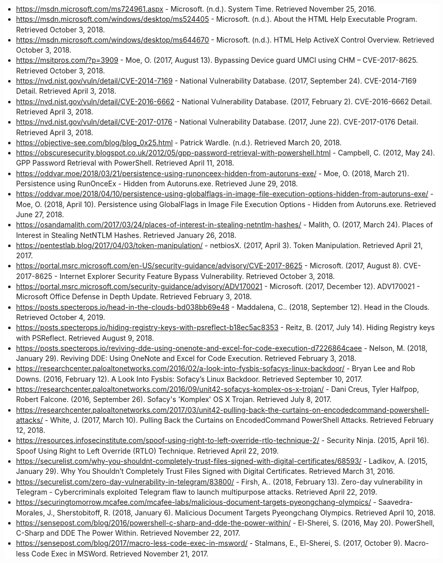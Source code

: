 * https://msdn.microsoft.com/ms724961.aspx - Microsoft. (n.d.). System Time. Retrieved November 25, 2016.
* https://msdn.microsoft.com/windows/desktop/ms524405 - Microsoft. (n.d.). About the HTML Help Executable Program. Retrieved October 3, 2018.
* https://msdn.microsoft.com/windows/desktop/ms644670 - Microsoft. (n.d.). HTML Help ActiveX Control Overview. Retrieved October 3, 2018.
* https://msitpros.com/?p=3909 - Moe, O. (2017, August 13). Bypassing Device guard UMCI using CHM – CVE-2017-8625. Retrieved October 3, 2018.
* https://nvd.nist.gov/vuln/detail/CVE-2014-7169 - National Vulnerability Database. (2017, September 24). CVE-2014-7169 Detail. Retrieved April 3, 2018.
* https://nvd.nist.gov/vuln/detail/CVE-2016-6662 - National Vulnerability Database. (2017, February 2). CVE-2016-6662 Detail. Retrieved April 3, 2018.
* https://nvd.nist.gov/vuln/detail/CVE-2017-0176 - National Vulnerability Database. (2017, June 22). CVE-2017-0176 Detail. Retrieved April 3, 2018.
* https://objective-see.com/blog/blog_0x25.html - Patrick Wardle. (n.d.). Retrieved March 20, 2018.
* https://obscuresecurity.blogspot.co.uk/2012/05/gpp-password-retrieval-with-powershell.html - Campbell, C. (2012, May 24). GPP Password Retrieval with PowerShell. Retrieved April 11, 2018.
* https://oddvar.moe/2018/03/21/persistence-using-runonceex-hidden-from-autoruns-exe/ - Moe, O. (2018, March 21). Persistence using RunOnceEx - Hidden from Autoruns.exe. Retrieved June 29, 2018.
* https://oddvar.moe/2018/04/10/persistence-using-globalflags-in-image-file-execution-options-hidden-from-autoruns-exe/ - Moe, O. (2018, April 10). Persistence using GlobalFlags in Image File Execution Options - Hidden from Autoruns.exe. Retrieved June 27, 2018.
* https://osandamalith.com/2017/03/24/places-of-interest-in-stealing-netntlm-hashes/ - Malith, O. (2017, March 24). Places of Interest in Stealing NetNTLM Hashes. Retrieved January 26, 2018.
* https://pentestlab.blog/2017/04/03/token-manipulation/ - netbiosX. (2017, April 3). Token Manipulation. Retrieved April 21, 2017.
* https://portal.msrc.microsoft.com/en-US/security-guidance/advisory/CVE-2017-8625 - Microsoft. (2017, August 8). CVE-2017-8625 - Internet Explorer Security Feature Bypass Vulnerability. Retrieved October 3, 2018.
* https://portal.msrc.microsoft.com/security-guidance/advisory/ADV170021 - Microsoft. (2017, December 12). ADV170021 - Microsoft Office Defense in Depth Update. Retrieved February 3, 2018.
* https://posts.specterops.io/head-in-the-clouds-bd038bb69e48 - Maddalena, C.. (2018, September 12). Head in the Clouds. Retrieved October 4, 2019.
* https://posts.specterops.io/hiding-registry-keys-with-psreflect-b18ec5ac8353 - Reitz, B. (2017, July 14). Hiding Registry keys with PSReflect. Retrieved August 9, 2018.
* https://posts.specterops.io/reviving-dde-using-onenote-and-excel-for-code-execution-d7226864caee - Nelson, M. (2018, January 29). Reviving DDE: Using OneNote and Excel for Code Execution. Retrieved February 3, 2018.
* https://researchcenter.paloaltonetworks.com/2016/02/a-look-into-fysbis-sofacys-linux-backdoor/ - Bryan Lee and Rob Downs. (2016, February 12). A Look Into Fysbis: Sofacy’s Linux Backdoor. Retrieved September 10, 2017.
* https://researchcenter.paloaltonetworks.com/2016/09/unit42-sofacys-komplex-os-x-trojan/ - Dani Creus, Tyler Halfpop, Robert Falcone. (2016, September 26). Sofacy's 'Komplex' OS X Trojan. Retrieved July 8, 2017.
* https://researchcenter.paloaltonetworks.com/2017/03/unit42-pulling-back-the-curtains-on-encodedcommand-powershell-attacks/ - White, J. (2017, March 10). Pulling Back the Curtains on EncodedCommand PowerShell Attacks. Retrieved February 12, 2018.
* https://resources.infosecinstitute.com/spoof-using-right-to-left-override-rtlo-technique-2/ - Security Ninja. (2015, April 16). Spoof Using Right to Left Override (RTLO) Technique. Retrieved April 22, 2019.
* https://securelist.com/why-you-shouldnt-completely-trust-files-signed-with-digital-certificates/68593/ - Ladikov, A. (2015, January 29). Why You Shouldn’t Completely Trust Files Signed with Digital Certificates. Retrieved March 31, 2016.
* https://securelist.com/zero-day-vulnerability-in-telegram/83800/ - Firsh, A.. (2018, February 13). Zero-day vulnerability in Telegram - Cybercriminals exploited Telegram flaw to launch multipurpose attacks. Retrieved April 22, 2019.
* https://securingtomorrow.mcafee.com/mcafee-labs/malicious-document-targets-pyeongchang-olympics/ - Saavedra-Morales, J., Sherstobitoff, R. (2018, January 6). Malicious Document Targets Pyeongchang Olympics. Retrieved April 10, 2018.
* https://sensepost.com/blog/2016/powershell-c-sharp-and-dde-the-power-within/ - El-Sherei, S. (2016, May 20). PowerShell, C-Sharp and DDE The Power Within. Retrieved November 22, 2017.
* https://sensepost.com/blog/2017/macro-less-code-exec-in-msword/ - Stalmans, E., El-Sherei, S. (2017, October 9). Macro-less Code Exec in MSWord. Retrieved November 21, 2017.